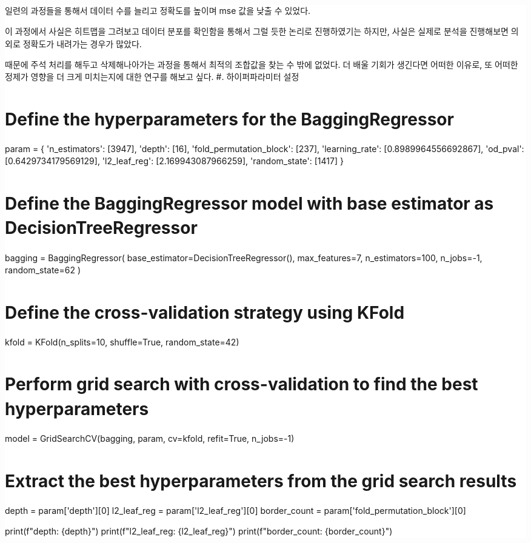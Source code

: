 일련의 과정들을 통해서 데이터 수를 늘리고 정확도를 높이며 
mse 값을 낮출 수 있었다.

이 과정에서 사실은 히트맵을 그려보고 데이터 분포를 확인함을 통해서
그럴 듯한 논리로 진행하였기는 하지만, 사실은 실제로 분석을 진행해보면 의외로 정확도가
내려가는 경우가 많았다.

때문에 주석 처리를 해두고 삭제해나아가는 과정을 통해서  최적의 조합값을 찾는 수 밖에 없었다.
더 배울 기회가 생긴다면 어떠한 이유로, 또 어떠한 정제가 영향을 더 크게 미치는지에 대한 연구를 해보고 싶다.
#. 하이퍼파라미터 설정
# Define the hyperparameters for the BaggingRegressor
param = {
    'n_estimators': [3947],
    'depth': [16],
    'fold_permutation_block': [237],
    'learning_rate': [0.8989964556692867],
    'od_pval': [0.6429734179569129],
    'l2_leaf_reg': [2.169943087966259],
    'random_state': [1417]
}

# Define the BaggingRegressor model with base estimator as DecisionTreeRegressor
bagging = BaggingRegressor(
    base_estimator=DecisionTreeRegressor(),
    max_features=7,
    n_estimators=100,
    n_jobs=-1,
    random_state=62
)

# Define the cross-validation strategy using KFold
kfold = KFold(n_splits=10, shuffle=True, random_state=42)

# Perform grid search with cross-validation to find the best hyperparameters
model = GridSearchCV(bagging, param, cv=kfold, refit=True, n_jobs=-1)

# Extract the best hyperparameters from the grid search results
depth = param['depth'][0]
l2_leaf_reg = param['l2_leaf_reg'][0]
border_count = param['fold_permutation_block'][0]

print(f"depth: {depth}")
print(f"l2_leaf_reg: {l2_leaf_reg}")
print(f"border_count: {border_count}")
